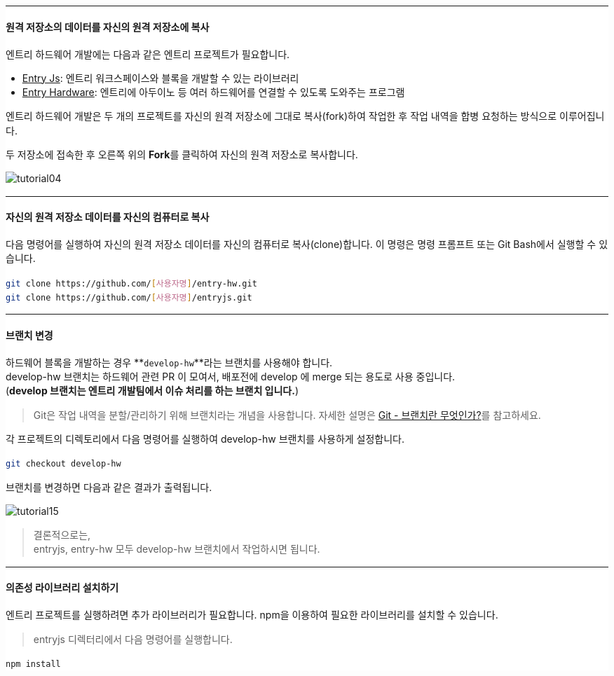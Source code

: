 
---
#### 원격 저장소의 데이터를 자신의 원격 저장소에 복사

엔트리 하드웨어 개발에는 다음과 같은 엔트리 프로젝트가 필요합니다.

* [Entry Js](https://github.com/entrylabs/entryjs): 엔트리 워크스페이스와 블록을 개발할 수 있는 라이브러리
* [Entry Hardware](https://github.com/entrylabs/entry-hw): 엔트리에 아두이노 등 여러 하드웨어를 연결할 수 있도록 도와주는 프로그램

엔트리 하드웨어 개발은 두 개의 프로젝트를 자신의 원격 저장소에 그대로 복사(fork)하여 작업한 후 작업 내역을 합병 요청하는 방식으로 이루어집니다.

두 저장소에 접속한 후 오른쪽 위의 **Fork**를 클릭하여 자신의 원격 저장소로 복사합니다.

![tutorial04](/docs/images/tutorial/tutorial04.png)


---
#### 자신의 원격 저장소 데이터를 자신의 컴퓨터로 복사

다음 명령어를 실행하여 자신의 원격 저장소 데이터를 자신의 컴퓨터로 복사(clone)합니다. 이 명령은 명령 프롬프트 또는 Git Bash에서 실행할 수 있습니다.

```bash
git clone https://github.com/[사용자명]/entry-hw.git
git clone https://github.com/[사용자명]/entryjs.git
```


---
#### 브랜치 변경

하드웨어 블록을 개발하는 경우 **`develop-hw`**라는 브랜치를 사용해야 합니다.  
develop-hw 브랜치는 하드웨어 관련 PR 이 모여서, 배포전에 develop 에 merge 되는 용도로 사용 중입니다.  
(**develop 브랜치는 엔트리 개발팀에서 이슈 처리를 하는 브랜치 입니다.**) 

> Git은 작업 내역을 분할/관리하기 위해 브랜치라는 개념을 사용합니다.
> 자세한 설명은 [Git - 브랜치란 무엇인가?](https://git-scm.com/book/ko/v1/Git-%EB%B8%8C%EB%9E%9C%EC%B9%98-%EB%B8%8C%EB%9E%9C%EC%B9%98%EB%9E%80-%EB%AC%B4%EC%97%87%EC%9D%B8%EA%B0%80%3F)를 참고하세요.

각 프로젝트의 디렉토리에서 다음 명령어를 실행하여 develop-hw 브랜치를 사용하게 설정합니다.

```bash
git checkout develop-hw
```

브랜치를 변경하면 다음과 같은 결과가 출력됩니다.

![tutorial15](/docs/images/tutorial/tutorial15.png)

> 결론적으로는,  
> entryjs, entry-hw 모두 develop-hw 브랜치에서 작업하시면 됩니다.

---
#### 의존성 라이브러리 설치하기

엔트리 프로젝트를 실행하려면 추가 라이브러리가 필요합니다. npm을 이용하여 필요한 라이브러리를 설치할 수 있습니다.

> entryjs 디렉터리에서 다음 명령어를 실행합니다.

```bash
npm install
```
